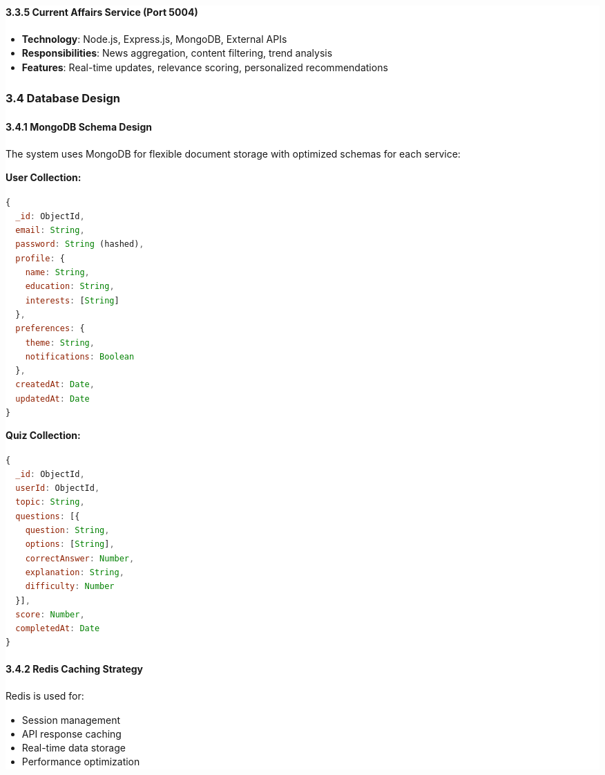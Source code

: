 #### 3.3.5 Current Affairs Service (Port 5004)
- **Technology**: Node.js, Express.js, MongoDB, External APIs
- **Responsibilities**: News aggregation, content filtering, trend analysis
- **Features**: Real-time updates, relevance scoring, personalized recommendations

### 3.4 Database Design

#### 3.4.1 MongoDB Schema Design
The system uses MongoDB for flexible document storage with optimized schemas for each service:

**User Collection:**
```javascript
{
  _id: ObjectId,
  email: String,
  password: String (hashed),
  profile: {
    name: String,
    education: String,
    interests: [String]
  },
  preferences: {
    theme: String,
    notifications: Boolean
  },
  createdAt: Date,
  updatedAt: Date
}
```

**Quiz Collection:**
```javascript
{
  _id: ObjectId,
  userId: ObjectId,
  topic: String,
  questions: [{
    question: String,
    options: [String],
    correctAnswer: Number,
    explanation: String,
    difficulty: Number
  }],
  score: Number,
  completedAt: Date
}
```

#### 3.4.2 Redis Caching Strategy
Redis is used for:
- Session management
- API response caching
- Real-time data storage
- Performance optimization
